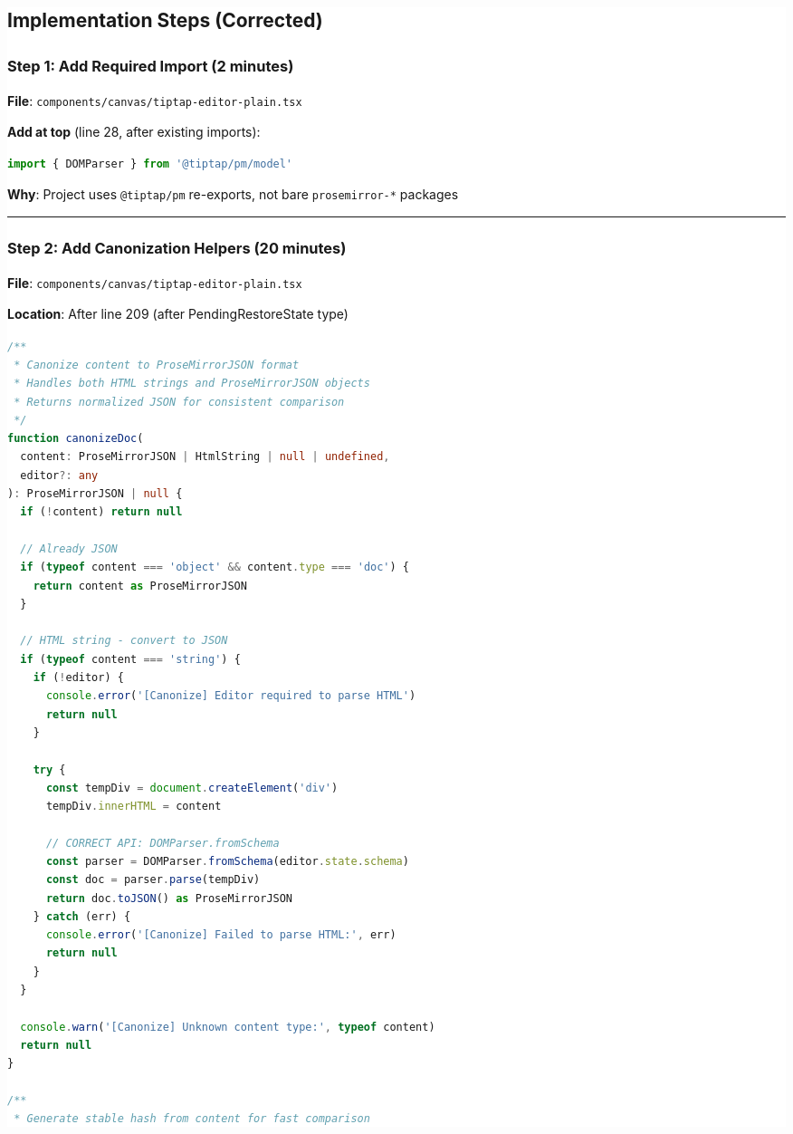 ## Implementation Steps (Corrected)

### Step 1: Add Required Import (2 minutes)

**File**: `components/canvas/tiptap-editor-plain.tsx`

**Add at top** (line 28, after existing imports):

```typescript
import { DOMParser } from '@tiptap/pm/model'
```

**Why**: Project uses `@tiptap/pm` re-exports, not bare `prosemirror-*` packages

---

### Step 2: Add Canonization Helpers (20 minutes)

**File**: `components/canvas/tiptap-editor-plain.tsx`

**Location**: After line 209 (after PendingRestoreState type)

```typescript
/**
 * Canonize content to ProseMirrorJSON format
 * Handles both HTML strings and ProseMirrorJSON objects
 * Returns normalized JSON for consistent comparison
 */
function canonizeDoc(
  content: ProseMirrorJSON | HtmlString | null | undefined,
  editor?: any
): ProseMirrorJSON | null {
  if (!content) return null

  // Already JSON
  if (typeof content === 'object' && content.type === 'doc') {
    return content as ProseMirrorJSON
  }

  // HTML string - convert to JSON
  if (typeof content === 'string') {
    if (!editor) {
      console.error('[Canonize] Editor required to parse HTML')
      return null
    }

    try {
      const tempDiv = document.createElement('div')
      tempDiv.innerHTML = content

      // CORRECT API: DOMParser.fromSchema
      const parser = DOMParser.fromSchema(editor.state.schema)
      const doc = parser.parse(tempDiv)
      return doc.toJSON() as ProseMirrorJSON
    } catch (err) {
      console.error('[Canonize] Failed to parse HTML:', err)
      return null
    }
  }

  console.warn('[Canonize] Unknown content type:', typeof content)
  return null
}

/**
 * Generate stable hash from content for fast comparison
```